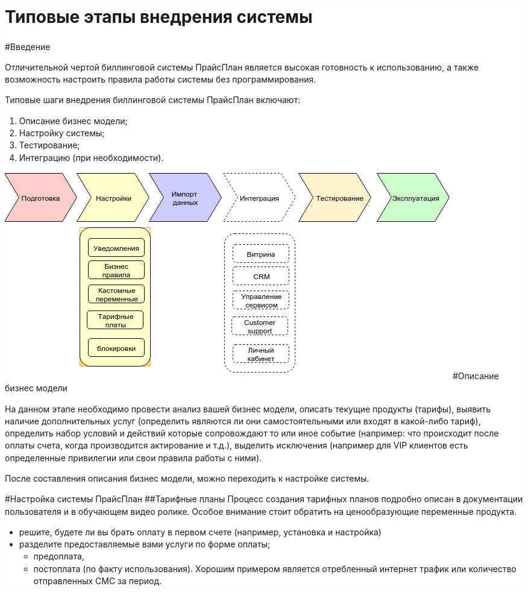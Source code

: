 Типовые этапы внедрения системы
=======

#Введение

Отличительной чертой биллинговой системы ПрайсПлан является высокая готовность к использованию, а также возможность настроить правила работы системы без программирования.

Типовые шаги внедрения биллинговой системы ПрайсПлан включают:
1. Описание бизнес модели;
2. Настройку системы;
3. Тестирование;
4. Интеграцию (при необходимости).

![диаграмма](diagram-1.png)
#Описание бизнес модели

На данном этапе необходимо провести анализ вашей бизнес модели, описать текущие продукты (тарифы), выявить наличие дополнительных услуг (определить являются ли они самостоятельными или входят в какой-либо тариф), определить набор условий и действий которые сопровождают то или иное событие (например: что происходит после оплаты счета, когда производится актирование и т.д.), выделить исключения (например для VIP клиентов есть определенные привилегии или свои правила работы с ними).

После составления описания бизнес модели, можно переходить к настройке системы.


#Настройка системы ПрайсПлан
##Тарифные планы
Процесс создания тарифных планов подробно описан в документации пользователя и в обучающем видео ролике. 
Особое внимание стоит обратить на ценообразующие переменные продукта. 
* решите, будете ли вы брать оплату в первом счете (например, установка и настройка)
* разделите предоставляемые вами услуги по форме оплаты;
    * предоплата, 
    * постоплата (по факту использования). Хорошим примером  является отребленный интернет трафик или количество отправленных CMC за период.  
    
